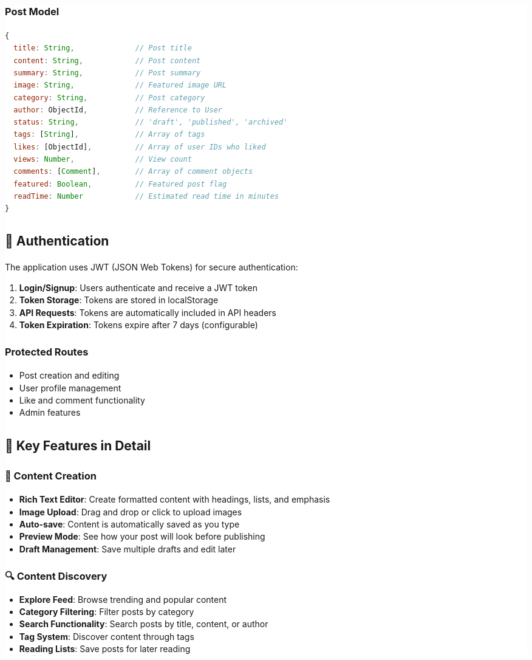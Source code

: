 ### Post Model
```javascript
{
  title: String,              // Post title
  content: String,            // Post content
  summary: String,            // Post summary
  image: String,              // Featured image URL
  category: String,           // Post category
  author: ObjectId,           // Reference to User
  status: String,             // 'draft', 'published', 'archived'
  tags: [String],             // Array of tags
  likes: [ObjectId],          // Array of user IDs who liked
  views: Number,              // View count
  comments: [Comment],        // Array of comment objects
  featured: Boolean,          // Featured post flag
  readTime: Number            // Estimated read time in minutes
}
```

## 🔐 Authentication

The application uses JWT (JSON Web Tokens) for secure authentication:

1. **Login/Signup**: Users authenticate and receive a JWT token
2. **Token Storage**: Tokens are stored in localStorage
3. **API Requests**: Tokens are automatically included in API headers
4. **Token Expiration**: Tokens expire after 7 days (configurable)

### Protected Routes
- Post creation and editing
- User profile management
- Like and comment functionality
- Admin features

## 📱 Key Features in Detail

### 🎯 Content Creation
- **Rich Text Editor**: Create formatted content with headings, lists, and emphasis
- **Image Upload**: Drag and drop or click to upload images
- **Auto-save**: Content is automatically saved as you type
- **Preview Mode**: See how your post will look before publishing
- **Draft Management**: Save multiple drafts and edit later

### 🔍 Content Discovery
- **Explore Feed**: Browse trending and popular content
- **Category Filtering**: Filter posts by category
- **Search Functionality**: Search posts by title, content, or author
- **Tag System**: Discover content through tags
- **Reading Lists**: Save posts for later reading

